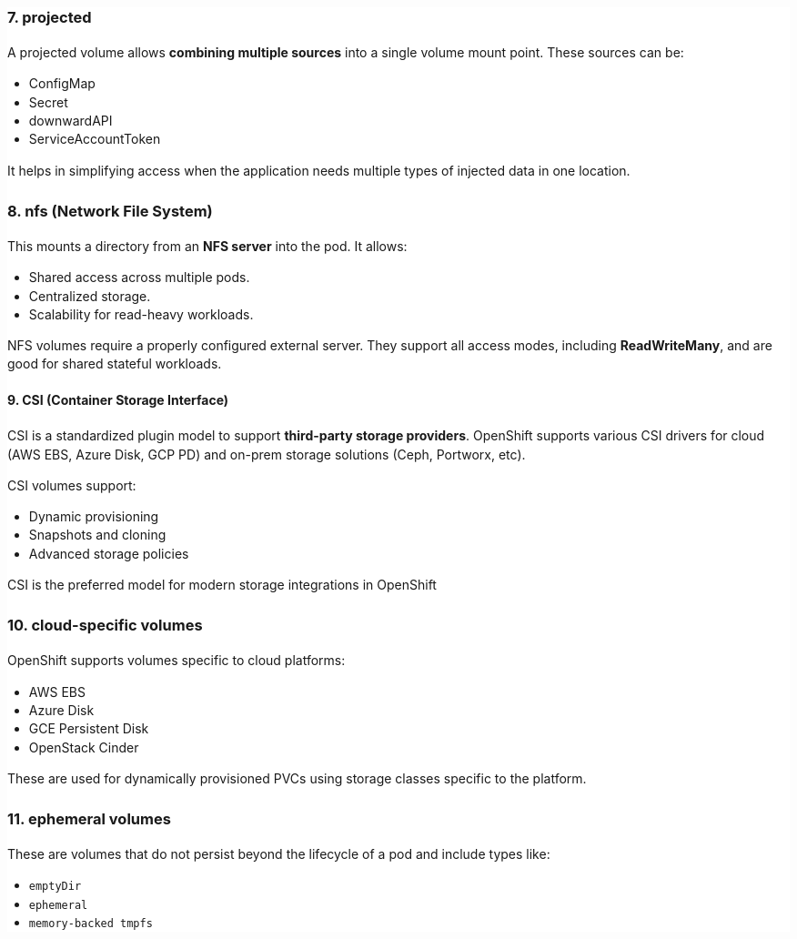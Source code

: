 ### **7. projected**

A projected volume allows **combining multiple sources** into a single volume mount point. These sources can be:

* ConfigMap
* Secret
* downwardAPI
* ServiceAccountToken

It helps in simplifying access when the application needs multiple types of injected data in one location.

### **8. nfs (Network File System)**

This mounts a directory from an **NFS server** into the pod. It allows:

* Shared access across multiple pods.
* Centralized storage.
* Scalability for read-heavy workloads.

NFS volumes require a properly configured external server. They support all access modes, including **ReadWriteMany**, and are good for shared stateful workloads.

#### **9. CSI (Container Storage Interface)**

CSI is a standardized plugin model to support **third-party storage providers**. OpenShift supports various CSI drivers for cloud (AWS EBS, Azure Disk, GCP PD) and on-prem storage solutions (Ceph, Portworx, etc).

CSI volumes support:

* Dynamic provisioning
* Snapshots and cloning
* Advanced storage policies

CSI is the preferred model for modern storage integrations in OpenShift

### **10. cloud-specific volumes**

OpenShift supports volumes specific to cloud platforms:

* AWS EBS
* Azure Disk
* GCE Persistent Disk
* OpenStack Cinder

These are used for dynamically provisioned PVCs using storage classes specific to the platform.

### **11. ephemeral volumes**

These are volumes that do not persist beyond the lifecycle of a pod and include types like:

* `emptyDir`
* `ephemeral`
* `memory-backed tmpfs`
